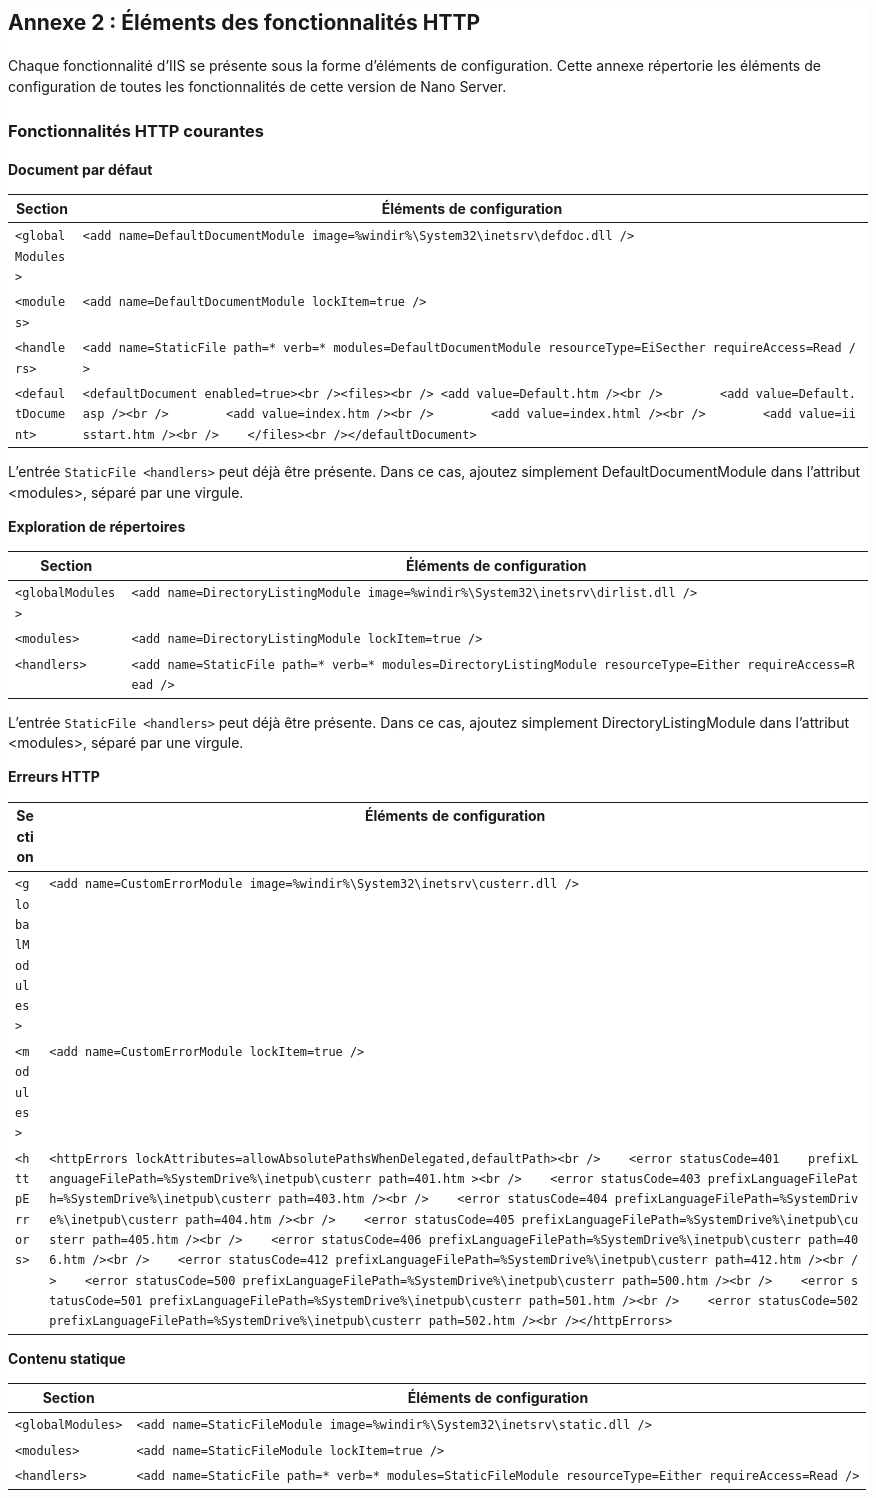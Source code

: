 ## <a name="appendix-2-elements-of-http-features"></a>Annexe 2 : Éléments des fonctionnalités HTTP  
Chaque fonctionnalité d’IIS se présente sous la forme d’éléments de configuration. Cette annexe répertorie les éléments de configuration de toutes les fonctionnalités de cette version de Nano Server.  

### <a name="common-http-features"></a>Fonctionnalités HTTP courantes  
**Document par défaut**  

|Section|Éléments de configuration|  
|----------------|--------------------------|  
|`<globalModules>`|`<add name=DefaultDocumentModule image=%windir%\System32\inetsrv\defdoc.dll />`|  
|`<modules>`|`<add name=DefaultDocumentModule lockItem=true />`|  
|`<handlers>`|`<add name=StaticFile path=* verb=* modules=DefaultDocumentModule resourceType=EiSecther requireAccess=Read />`|  
|`<defaultDocument>`|`<defaultDocument enabled=true><br /><files><br /> <add value=Default.htm /><br />        <add value=Default.asp /><br />        <add value=index.htm /><br />        <add value=index.html /><br />        <add value=iisstart.htm /><br />    </files><br /></defaultDocument>`|  

L’entrée `StaticFile <handlers>` peut déjà être présente. Dans ce cas, ajoutez simplement DefaultDocumentModule dans l’attribut \<modules>, séparé par une virgule.  

**Exploration de répertoires**  

|Section|Éléments de configuration|  
|----------------|--------------------------|   
|`<globalModules>`|`<add name=DirectoryListingModule image=%windir%\System32\inetsrv\dirlist.dll />`|  
|`<modules>`|`<add name=DirectoryListingModule lockItem=true />`|  
|`<handlers>`|`<add name=StaticFile path=* verb=* modules=DirectoryListingModule resourceType=Either requireAccess=Read />`|  

L’entrée `StaticFile <handlers>` peut déjà être présente. Dans ce cas, ajoutez simplement DirectoryListingModule dans l’attribut \<modules>, séparé par une virgule.  

**Erreurs HTTP**  

|Section|Éléments de configuration|  
|----------------|--------------------------|   
|`<globalModules>`|`<add name=CustomErrorModule image=%windir%\System32\inetsrv\custerr.dll />`|  
|`<modules>`|`<add name=CustomErrorModule lockItem=true />`|  
|`<httpErrors>`|`<httpErrors lockAttributes=allowAbsolutePathsWhenDelegated,defaultPath><br />    <error statusCode=401    prefixLanguageFilePath=%SystemDrive%\inetpub\custerr path=401.htm ><br />    <error statusCode=403 prefixLanguageFilePath=%SystemDrive%\inetpub\custerr path=403.htm /><br />    <error statusCode=404 prefixLanguageFilePath=%SystemDrive%\inetpub\custerr path=404.htm /><br />    <error statusCode=405 prefixLanguageFilePath=%SystemDrive%\inetpub\custerr path=405.htm /><br />    <error statusCode=406 prefixLanguageFilePath=%SystemDrive%\inetpub\custerr path=406.htm /><br />    <error statusCode=412 prefixLanguageFilePath=%SystemDrive%\inetpub\custerr path=412.htm /><br />    <error statusCode=500 prefixLanguageFilePath=%SystemDrive%\inetpub\custerr path=500.htm /><br />    <error statusCode=501 prefixLanguageFilePath=%SystemDrive%\inetpub\custerr path=501.htm /><br />    <error statusCode=502 prefixLanguageFilePath=%SystemDrive%\inetpub\custerr path=502.htm /><br /></httpErrors>`|  

**Contenu statique**  

|Section|Éléments de configuration|  
|----------------|--------------------------|  
|`<globalModules>`|`<add name=StaticFileModule image=%windir%\System32\inetsrv\static.dll />`|  
|`<modules>`|`<add name=StaticFileModule lockItem=true />`|  
|`<handlers>`|`<add name=StaticFile path=* verb=* modules=StaticFileModule resourceType=Either requireAccess=Read />`|  
